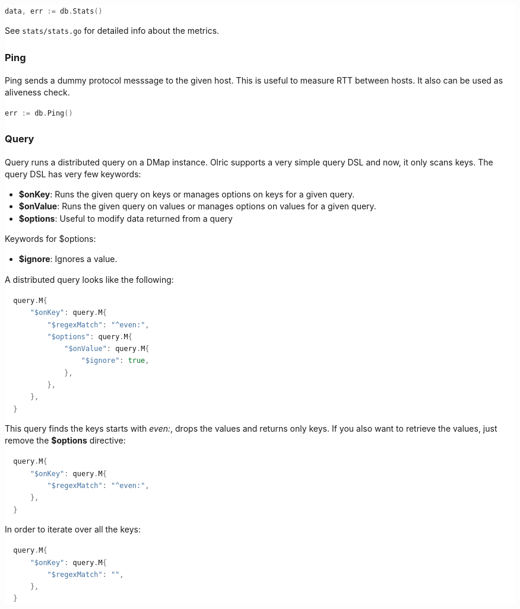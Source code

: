 ```go
data, err := db.Stats()
```

See `stats/stats.go` for detailed info about the metrics.

### Ping 

Ping sends a dummy protocol messsage to the given host. This is useful to measure RTT between hosts. It also can be used as aliveness check.

```go
err := db.Ping()
```
### Query

Query runs a distributed query on a DMap instance. Olric supports a very simple query DSL and now, it only scans keys. 
The query DSL has very few keywords:

* **$onKey**: Runs the given query on keys or manages options on keys for a given query.
* **$onValue**: Runs the given query on values or manages options on values for a given query.
* **$options**: Useful to modify data returned from a query

Keywords for $options:

* **$ignore**: Ignores a value.

A distributed query looks like the following:

```go
  query.M{
	  "$onKey": query.M{
		  "$regexMatch": "^even:",
		  "$options": query.M{
			  "$onValue": query.M{
				  "$ignore": true,
			  },
		  },
	  },
  }
```

This query finds the keys starts with *even:*, drops the values and returns only keys. If you also want to retrieve the values, 
just remove the **$options** directive:

```go
  query.M{
	  "$onKey": query.M{
		  "$regexMatch": "^even:",
	  },
  }
```

In order to iterate over all the keys:

```go
  query.M{
	  "$onKey": query.M{
		  "$regexMatch": "",
	  },
  }
```
